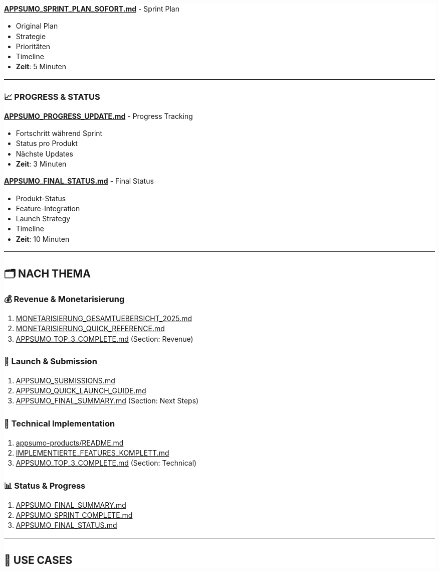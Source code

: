 **[APPSUMO_SPRINT_PLAN_SOFORT.md](APPSUMO_SPRINT_PLAN_SOFORT.md)** - Sprint Plan
- Original Plan
- Strategie
- Prioritäten
- Timeline
- **Zeit**: 5 Minuten

---

### 📈 PROGRESS & STATUS

**[APPSUMO_PROGRESS_UPDATE.md](APPSUMO_PROGRESS_UPDATE.md)** - Progress Tracking
- Fortschritt während Sprint
- Status pro Produkt
- Nächste Updates
- **Zeit**: 3 Minuten

**[APPSUMO_FINAL_STATUS.md](APPSUMO_FINAL_STATUS.md)** - Final Status
- Produkt-Status
- Feature-Integration
- Launch Strategy
- Timeline
- **Zeit**: 10 Minuten

---

## 🗂️ NACH THEMA

### 💰 Revenue & Monetarisierung
1. [MONETARISIERUNG_GESAMTUEBERSICHT_2025.md](MONETARISIERUNG_GESAMTUEBERSICHT_2025.md)
2. [MONETARISIERUNG_QUICK_REFERENCE.md](MONETARISIERUNG_QUICK_REFERENCE.md)
3. [APPSUMO_TOP_3_COMPLETE.md](APPSUMO_TOP_3_COMPLETE.md) (Section: Revenue)

### 🚀 Launch & Submission
1. [APPSUMO_SUBMISSIONS.md](appsumo-products/APPSUMO_SUBMISSIONS.md)
2. [APPSUMO_QUICK_LAUNCH_GUIDE.md](APPSUMO_QUICK_LAUNCH_GUIDE.md)
3. [APPSUMO_FINAL_SUMMARY.md](APPSUMO_FINAL_SUMMARY.md) (Section: Next Steps)

### 🔧 Technical Implementation
1. [appsumo-products/README.md](appsumo-products/README.md)
2. [IMPLEMENTIERTE_FEATURES_KOMPLETT.md](IMPLEMENTIERTE_FEATURES_KOMPLETT.md)
3. [APPSUMO_TOP_3_COMPLETE.md](APPSUMO_TOP_3_COMPLETE.md) (Section: Technical)

### 📊 Status & Progress
1. [APPSUMO_FINAL_SUMMARY.md](APPSUMO_FINAL_SUMMARY.md)
2. [APPSUMO_SPRINT_COMPLETE.md](APPSUMO_SPRINT_COMPLETE.md)
3. [APPSUMO_FINAL_STATUS.md](APPSUMO_FINAL_STATUS.md)

---

## 🎯 USE CASES
